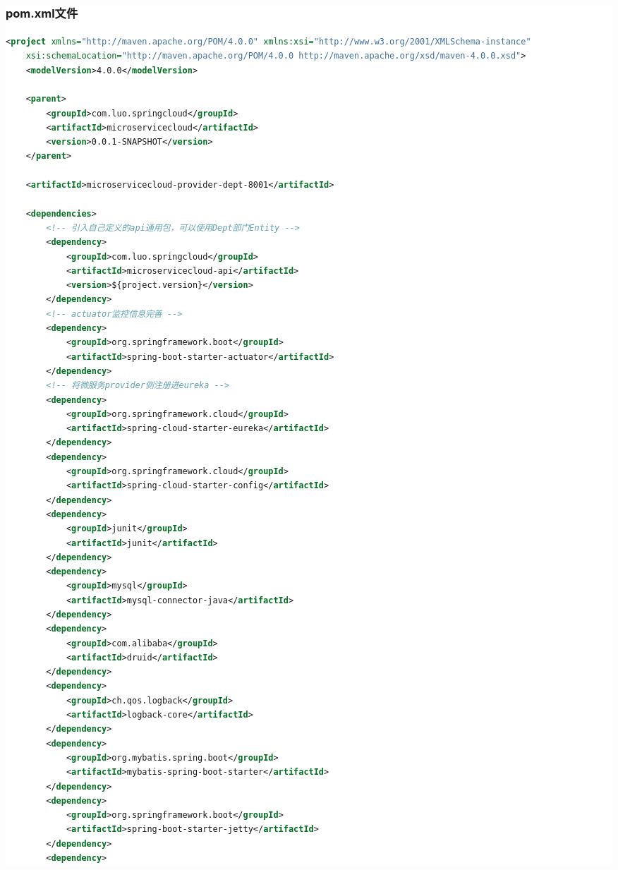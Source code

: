 ### pom.xml文件

```xml
<project xmlns="http://maven.apache.org/POM/4.0.0" xmlns:xsi="http://www.w3.org/2001/XMLSchema-instance"
	xsi:schemaLocation="http://maven.apache.org/POM/4.0.0 http://maven.apache.org/xsd/maven-4.0.0.xsd">
	<modelVersion>4.0.0</modelVersion>

	<parent>
		<groupId>com.luo.springcloud</groupId>
		<artifactId>microservicecloud</artifactId>
		<version>0.0.1-SNAPSHOT</version>
	</parent>

	<artifactId>microservicecloud-provider-dept-8001</artifactId>

	<dependencies>
		<!-- 引入自己定义的api通用包，可以使用Dept部门Entity -->
		<dependency>
			<groupId>com.luo.springcloud</groupId>
			<artifactId>microservicecloud-api</artifactId>
			<version>${project.version}</version>
		</dependency>
		<!-- actuator监控信息完善 -->
		<dependency>
			<groupId>org.springframework.boot</groupId>
			<artifactId>spring-boot-starter-actuator</artifactId>
		</dependency>
		<!-- 将微服务provider侧注册进eureka -->
		<dependency>
			<groupId>org.springframework.cloud</groupId>
			<artifactId>spring-cloud-starter-eureka</artifactId>
		</dependency>
		<dependency>
			<groupId>org.springframework.cloud</groupId>
			<artifactId>spring-cloud-starter-config</artifactId>
		</dependency>
		<dependency>
			<groupId>junit</groupId>
			<artifactId>junit</artifactId>
		</dependency>
		<dependency>
			<groupId>mysql</groupId>
			<artifactId>mysql-connector-java</artifactId>
		</dependency>
		<dependency>
			<groupId>com.alibaba</groupId>
			<artifactId>druid</artifactId>
		</dependency>
		<dependency>
			<groupId>ch.qos.logback</groupId>
			<artifactId>logback-core</artifactId>
		</dependency>
		<dependency>
			<groupId>org.mybatis.spring.boot</groupId>
			<artifactId>mybatis-spring-boot-starter</artifactId>
		</dependency>
		<dependency>
			<groupId>org.springframework.boot</groupId>
			<artifactId>spring-boot-starter-jetty</artifactId>
		</dependency>
		<dependency>
```